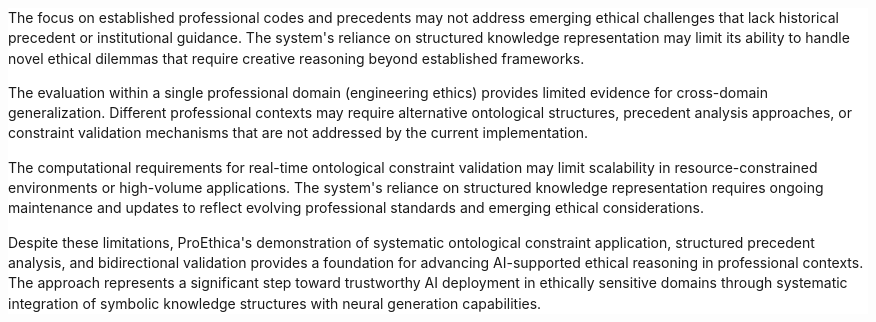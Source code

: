 The focus on established professional codes and precedents may not address emerging ethical challenges that lack historical precedent or institutional guidance. The system's reliance on structured knowledge representation may limit its ability to handle novel ethical dilemmas that require creative reasoning beyond established frameworks.

The evaluation within a single professional domain (engineering ethics) provides limited evidence for cross-domain generalization. Different professional contexts may require alternative ontological structures, precedent analysis approaches, or constraint validation mechanisms that are not addressed by the current implementation.

The computational requirements for real-time ontological constraint validation may limit scalability in resource-constrained environments or high-volume applications. The system's reliance on structured knowledge representation requires ongoing maintenance and updates to reflect evolving professional standards and emerging ethical considerations.

Despite these limitations, ProEthica's demonstration of systematic ontological constraint application, structured precedent analysis, and bidirectional validation provides a foundation for advancing AI-supported ethical reasoning in professional contexts. The approach represents a significant step toward trustworthy AI deployment in ethically sensitive domains through systematic integration of symbolic knowledge structures with neural generation capabilities.
